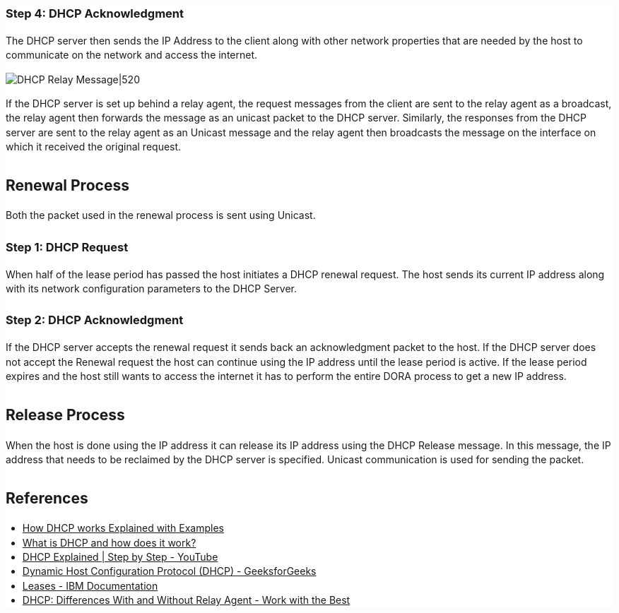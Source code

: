 ### Step 4: DHCP Acknowledgment
The DHCP server then sends the IP Address to the client along with other network properties that are needed by the host to communicate on the network and access the internet.

![DHCP Relay Message|520](images/dhcp-explained/dhcp-relay-message.png)

If the DHCP server is set up behind a relay agent, the request messages from the client are sent to the relay agent as a broadcast, the relay agent then forwards the message as an unicast packet to the DHCP server. Similarly, the responses from the DHCP server are sent to the relay agent as an Unicast message and the relay agent then broadcasts the message on the interface on which it received the original request.

## Renewal Process

Both the packet used in the renewal process is sent using Unicast.

### Step 1: DHCP Request
When half of the lease period has passed the host initiates a DHCP renewal request. The host sends its current IP address along with its network configuration parameters to the DHCP Server.

### Step 2: DHCP Acknowledgment
If the DHCP server accepts the renewal request it sends back an acknowledgment packet to the host. If the DHCP server does not accept the Renewal request the host can continue using the IP address until the lease period is active. If the lease period expires and the host still wants to access the internet it has to perform the entire DORA process to get a new IP address.

## Release Process

When the host is done using the IP address it can release its IP address using the DHCP Release message. In this message, the IP address that needs to be reclaimed by the DHCP server is specified. Unicast communication is used for sending the packet.

## References

- [How DHCP works Explained with Examples](https://www.computernetworkingnotes.com/ccna-study-guide/how-dhcp-works-explained-with-examples.html)  
- [What is DHCP and how does it work?](https://afteracademy.com/blog/what-is-dhcp-and-how-does-it-work/)  
- [DHCP Explained \| Step by Step - YouTube](https://www.youtube.com/watch?v=S43CFcpOZSI)
- [Dynamic Host Configuration Protocol (DHCP) - GeeksforGeeks](https://www.geeksforgeeks.org/dynamic-host-configuration-protocol-dhcp/)
- [Leases - IBM Documentation](https://www.ibm.com/docs/en/i/7.1?topic=concepts-leases)
- [DHCP: Differences With and Without Relay Agent - Work with the Best](https://workwiththebest.intraway.com/blog-post/dhcp-differences-with-and-without-relay-agent/)